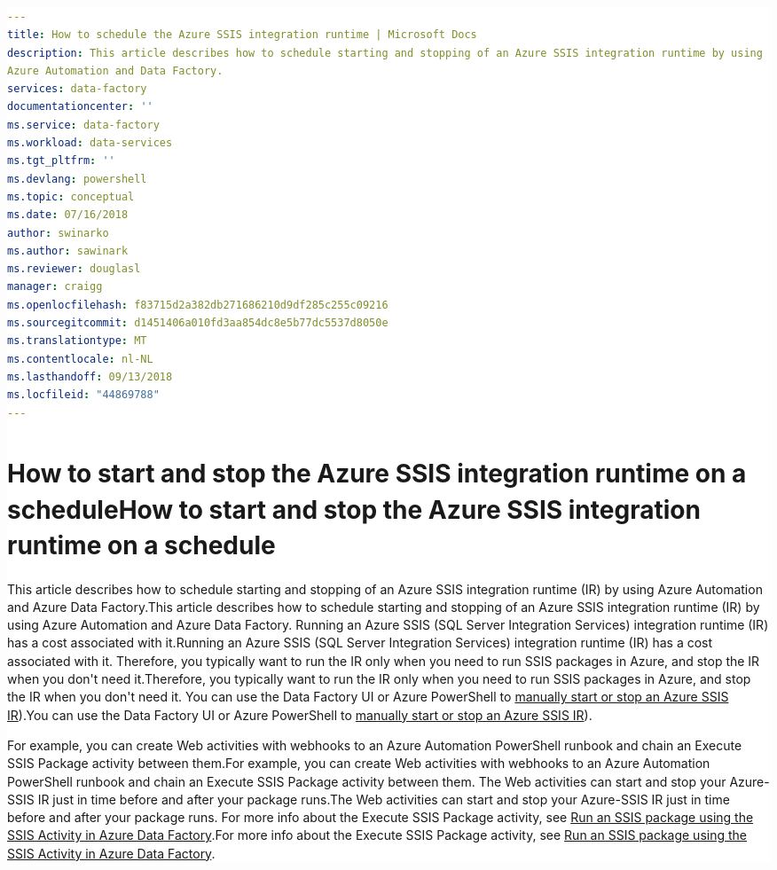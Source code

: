 ```yaml
---
title: How to schedule the Azure SSIS integration runtime | Microsoft Docs
description: This article describes how to schedule starting and stopping of an Azure SSIS integration runtime by using Azure Automation and Data Factory.
services: data-factory
documentationcenter: ''
ms.service: data-factory
ms.workload: data-services
ms.tgt_pltfrm: ''
ms.devlang: powershell
ms.topic: conceptual
ms.date: 07/16/2018
author: swinarko
ms.author: sawinark
ms.reviewer: douglasl
manager: craigg
ms.openlocfilehash: f83715d2a382db271686210d9df285c255c09216
ms.sourcegitcommit: d1451406a010fd3aa854dc8e5b77dc5537d8050e
ms.translationtype: MT
ms.contentlocale: nl-NL
ms.lasthandoff: 09/13/2018
ms.locfileid: "44869788"
---
```

# <a name="how-to-start-and-stop-the-azure-ssis-integration-runtime-on-a-schedule"></a><span data-ttu-id="d2dd9-103">How to start and stop the Azure SSIS integration runtime on a schedule</span><span class="sxs-lookup"><span data-stu-id="d2dd9-103">How to start and stop the Azure SSIS integration runtime on a schedule</span></span>
<span data-ttu-id="d2dd9-104">This article describes how to schedule starting and stopping of an Azure SSIS integration runtime (IR) by using Azure Automation and Azure Data Factory.</span><span class="sxs-lookup"><span data-stu-id="d2dd9-104">This article describes how to schedule starting and stopping of an Azure SSIS integration runtime (IR) by using Azure Automation and Azure Data Factory.</span></span> <span data-ttu-id="d2dd9-105">Running an Azure SSIS (SQL Server Integration Services) integration runtime (IR) has a cost associated with it.</span><span class="sxs-lookup"><span data-stu-id="d2dd9-105">Running an Azure SSIS (SQL Server Integration Services) integration runtime (IR) has a cost associated with it.</span></span> <span data-ttu-id="d2dd9-106">Therefore, you typically want to run the IR only when you need to run SSIS packages in Azure, and stop the IR when you don't need it.</span><span class="sxs-lookup"><span data-stu-id="d2dd9-106">Therefore, you typically want to run the IR only when you need to run SSIS packages in Azure, and stop the IR when you don't need it.</span></span> <span data-ttu-id="d2dd9-107">You can use the Data Factory UI or Azure PowerShell to [manually start or stop an Azure SSIS IR](manage-azure-ssis-integration-runtime.md)).</span><span class="sxs-lookup"><span data-stu-id="d2dd9-107">You can use the Data Factory UI or Azure PowerShell to [manually start or stop an Azure SSIS IR](manage-azure-ssis-integration-runtime.md)).</span></span>

<span data-ttu-id="d2dd9-108">For example, you can create Web activities with webhooks to an Azure Automation PowerShell runbook and chain an Execute SSIS Package activity between them.</span><span class="sxs-lookup"><span data-stu-id="d2dd9-108">For example, you can create Web activities with webhooks to an Azure Automation PowerShell runbook and chain an Execute SSIS Package activity between them.</span></span> <span data-ttu-id="d2dd9-109">The Web activities can start and stop your Azure-SSIS IR just in time before and after your package runs.</span><span class="sxs-lookup"><span data-stu-id="d2dd9-109">The Web activities can start and stop your Azure-SSIS IR just in time before and after your package runs.</span></span> <span data-ttu-id="d2dd9-110">For more info about the Execute SSIS Package activity, see [Run an SSIS package using the SSIS Activity in Azure Data Factory](how-to-invoke-ssis-package-ssis-activity.md).</span><span class="sxs-lookup"><span data-stu-id="d2dd9-110">For more info about the Execute SSIS Package activity, see [Run an SSIS package using the SSIS Activity in Azure Data Factory](how-to-invoke-ssis-package-ssis-activity.md).</span></span>
